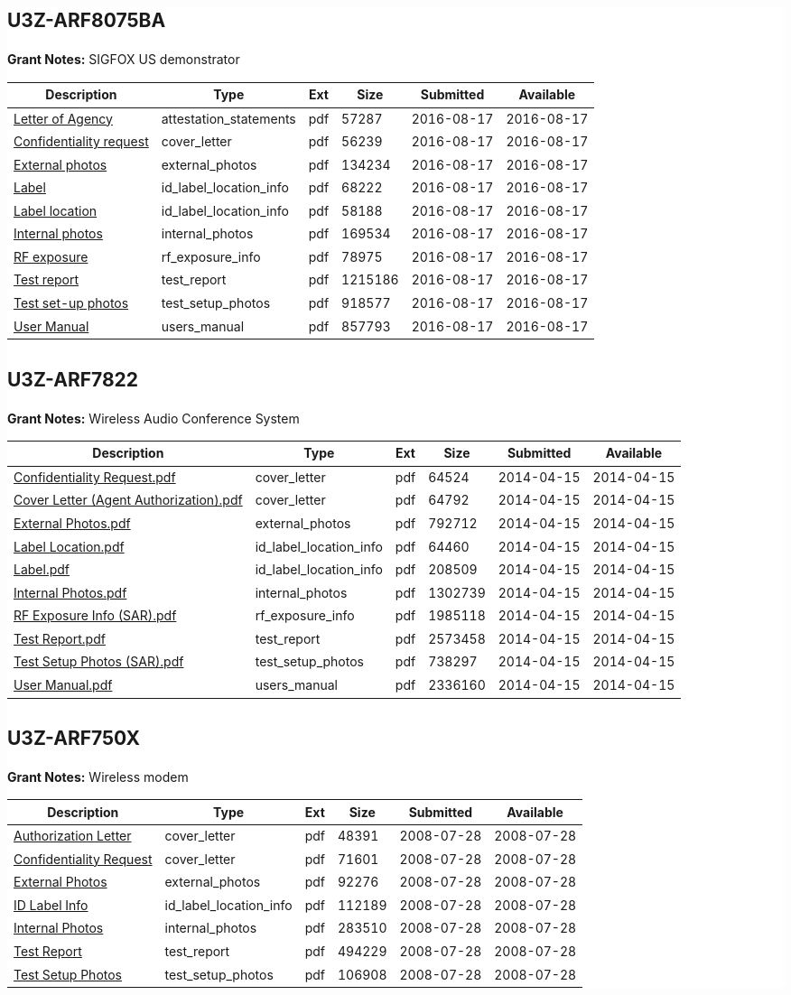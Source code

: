 ## U3Z-ARF8075BA
**Grant Notes:** SIGFOX US demonstrator

| Description | Type | Ext | Size | Submitted | Available |
| ----------- | ---- | --- | ---- | --------- | --------- |
| [Letter of Agency](U3Z-ARF8075BA/9a21a9c0d9dba61d669d469bc307b7b3/3101495.pdf) | attestation_statements | pdf | 57287 | 2016-08-17 | 2016-08-17 |
| [Confidentiality request](U3Z-ARF8075BA/9a21a9c0d9dba61d669d469bc307b7b3/3101497.pdf) | cover_letter | pdf | 56239 | 2016-08-17 | 2016-08-17 |
| [External photos](U3Z-ARF8075BA/9a21a9c0d9dba61d669d469bc307b7b3/3101498.pdf) | external_photos | pdf | 134234 | 2016-08-17 | 2016-08-17 |
| [Label](U3Z-ARF8075BA/9a21a9c0d9dba61d669d469bc307b7b3/3101499.pdf) | id_label_location_info | pdf | 68222 | 2016-08-17 | 2016-08-17 |
| [Label location](U3Z-ARF8075BA/9a21a9c0d9dba61d669d469bc307b7b3/3101500.pdf) | id_label_location_info | pdf | 58188 | 2016-08-17 | 2016-08-17 |
| [Internal photos](U3Z-ARF8075BA/9a21a9c0d9dba61d669d469bc307b7b3/3101501.pdf) | internal_photos | pdf | 169534 | 2016-08-17 | 2016-08-17 |
| [RF exposure](U3Z-ARF8075BA/9a21a9c0d9dba61d669d469bc307b7b3/3101505.pdf) | rf_exposure_info | pdf | 78975 | 2016-08-17 | 2016-08-17 |
| [Test report](U3Z-ARF8075BA/9a21a9c0d9dba61d669d469bc307b7b3/3101526.pdf) | test_report | pdf | 1215186 | 2016-08-17 | 2016-08-17 |
| [Test set-up photos](U3Z-ARF8075BA/9a21a9c0d9dba61d669d469bc307b7b3/3101527.pdf) | test_setup_photos | pdf | 918577 | 2016-08-17 | 2016-08-17 |
| [User Manual](U3Z-ARF8075BA/9a21a9c0d9dba61d669d469bc307b7b3/3101528.pdf) | users_manual | pdf | 857793 | 2016-08-17 | 2016-08-17 |
## U3Z-ARF7822
**Grant Notes:** Wireless Audio Conference System

| Description | Type | Ext | Size | Submitted | Available |
| ----------- | ---- | --- | ---- | --------- | --------- |
| [Confidentiality Request.pdf](U3Z-ARF7822/10fa68f9ff3087bad30873f24b8e2570/2242330.pdf) | cover_letter | pdf | 64524 | 2014-04-15 | 2014-04-15 |
| [Cover Letter (Agent Authorization).pdf](U3Z-ARF7822/10fa68f9ff3087bad30873f24b8e2570/2242331.pdf) | cover_letter | pdf | 64792 | 2014-04-15 | 2014-04-15 |
| [External Photos.pdf](U3Z-ARF7822/10fa68f9ff3087bad30873f24b8e2570/2242320.pdf) | external_photos | pdf | 792712 | 2014-04-15 | 2014-04-15 |
| [Label Location.pdf](U3Z-ARF7822/10fa68f9ff3087bad30873f24b8e2570/2242321.pdf) | id_label_location_info | pdf | 64460 | 2014-04-15 | 2014-04-15 |
| [Label.pdf](U3Z-ARF7822/10fa68f9ff3087bad30873f24b8e2570/2242322.pdf) | id_label_location_info | pdf | 208509 | 2014-04-15 | 2014-04-15 |
| [Internal Photos.pdf](U3Z-ARF7822/10fa68f9ff3087bad30873f24b8e2570/2242323.pdf) | internal_photos | pdf | 1302739 | 2014-04-15 | 2014-04-15 |
| [RF Exposure Info (SAR).pdf](U3Z-ARF7822/10fa68f9ff3087bad30873f24b8e2570/2242329.pdf) | rf_exposure_info | pdf | 1985118 | 2014-04-15 | 2014-04-15 |
| [Test Report.pdf](U3Z-ARF7822/10fa68f9ff3087bad30873f24b8e2570/2242326.pdf) | test_report | pdf | 2573458 | 2014-04-15 | 2014-04-15 |
| [Test Setup Photos (SAR).pdf](U3Z-ARF7822/10fa68f9ff3087bad30873f24b8e2570/2242327.pdf) | test_setup_photos | pdf | 738297 | 2014-04-15 | 2014-04-15 |
| [User Manual.pdf](U3Z-ARF7822/10fa68f9ff3087bad30873f24b8e2570/2242328.pdf) | users_manual | pdf | 2336160 | 2014-04-15 | 2014-04-15 |
## U3Z-ARF750X
**Grant Notes:** Wireless modem

| Description | Type | Ext | Size | Submitted | Available |
| ----------- | ---- | --- | ---- | --------- | --------- |
| [Authorization Letter](U3Z-ARF750X/ac924028ce74540b15694a0d127a52ac/976833.pdf) | cover_letter | pdf | 48391 | 2008-07-28 | 2008-07-28 |
| [Confidentiality Request](U3Z-ARF750X/ac924028ce74540b15694a0d127a52ac/976834.pdf) | cover_letter | pdf | 71601 | 2008-07-28 | 2008-07-28 |
| [External Photos](U3Z-ARF750X/ac924028ce74540b15694a0d127a52ac/976828.pdf) | external_photos | pdf | 92276 | 2008-07-28 | 2008-07-28 |
| [ID Label Info](U3Z-ARF750X/ac924028ce74540b15694a0d127a52ac/976827.pdf) | id_label_location_info | pdf | 112189 | 2008-07-28 | 2008-07-28 |
| [Internal Photos](U3Z-ARF750X/ac924028ce74540b15694a0d127a52ac/976829.pdf) | internal_photos | pdf | 283510 | 2008-07-28 | 2008-07-28 |
| [Test Report](U3Z-ARF750X/ac924028ce74540b15694a0d127a52ac/976830.pdf) | test_report | pdf | 494229 | 2008-07-28 | 2008-07-28 |
| [Test Setup Photos](U3Z-ARF750X/ac924028ce74540b15694a0d127a52ac/976832.pdf) | test_setup_photos | pdf | 106908 | 2008-07-28 | 2008-07-28 |